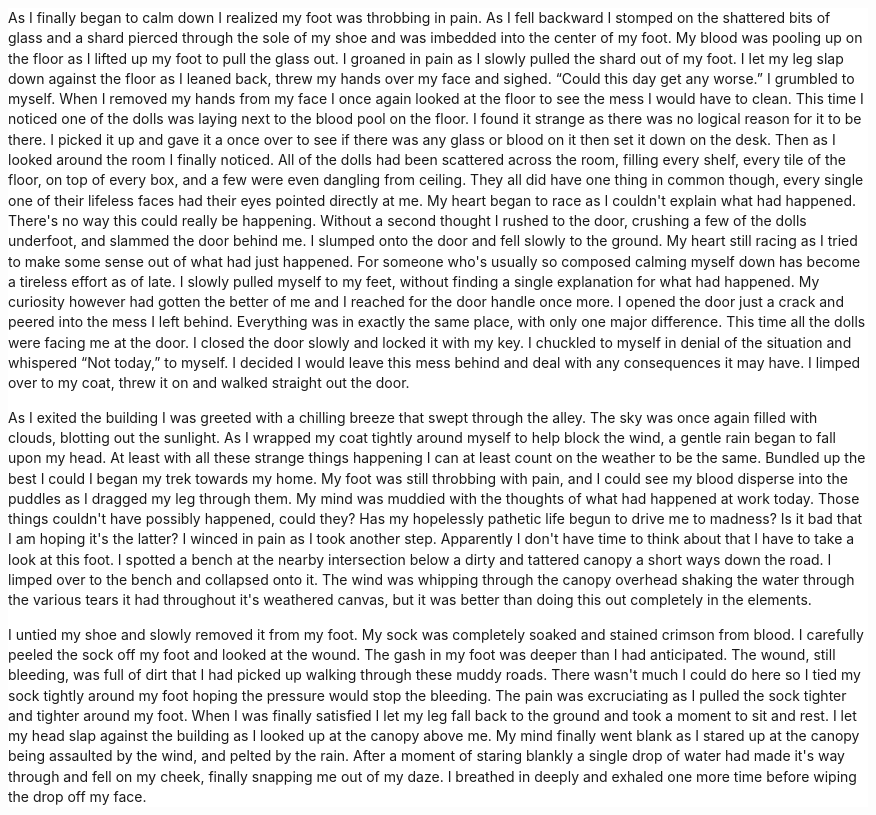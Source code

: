 As I finally began to calm down I realized my foot was throbbing in pain.  As I fell backward I stomped on the shattered bits of glass and a shard pierced through the sole of my shoe and was imbedded into the center of my foot.  My blood was pooling up on the floor as I lifted up my foot to pull the glass out.  I groaned in pain as I slowly pulled the shard out of my foot.  I let my leg slap down against the floor as I leaned back, threw my hands over my face and sighed.  “Could this day get any worse.” I grumbled to myself.  When I removed my hands from my face I once again looked at the floor to see the mess I would have to clean. This time I noticed one of the dolls was laying next to the blood pool on the floor.  I found it strange as there was no logical reason for it to be there.  I picked it up and gave it a once over to see if there was any glass or blood on it then set it down on the desk.  Then as I looked around the room I finally noticed.  All of the dolls had been scattered across the room, filling every shelf, every tile of the floor, on top of every box, and a few were even dangling from ceiling.  They all did have one thing in common though, every single one of their lifeless faces had their eyes pointed directly at me.  My heart began to race as I couldn't explain what had happened.  There's no way this could really be happening.  Without a second thought I rushed to the door, crushing a few of the dolls underfoot, and slammed the door behind me.  I slumped onto the door and fell slowly to the ground.  My heart still racing as I tried to make some sense out of what had just happened.  For someone who's usually so composed calming myself down has become a tireless effort as of late.  I slowly pulled myself to my feet, without finding a single explanation for what had happened.  My curiosity however had gotten the better of me and I reached for the door handle once more.  I opened the door just a crack and peered into the mess I left behind.  Everything was in exactly the same place, with only one major difference. This time all the dolls were facing me at the door.  I closed the door slowly and locked it with my key. I chuckled to myself in denial of the situation and whispered “Not today,” to myself.  I decided I would leave this mess behind and deal with any consequences it may have. I limped over to my coat, threw it on and walked straight out the door.

As I exited the building I was greeted with a chilling breeze that swept through the alley.  The sky was once again filled with clouds, blotting out the sunlight.  As I wrapped my coat tightly around myself to help block the wind, a gentle rain began to fall upon my head.  At least with all these strange things happening I can at least count on the weather to be the same.  Bundled up the best I could I began my trek towards my home.  My foot was still throbbing with pain, and I could see my blood disperse into the puddles as I dragged my leg through them.  My mind was muddied with the thoughts of what had happened at work today.  Those things couldn't have possibly happened, could they?  Has my hopelessly pathetic life begun to drive me to madness? Is it bad that I am hoping it's the latter?  I winced in pain as I took another step.  Apparently I don't have time to think about that I have to take a look at this foot.  I spotted a bench at the nearby intersection below a dirty and tattered canopy a short ways down the road. I limped over to the bench and collapsed onto it.  The wind was whipping through the canopy overhead shaking the water through the various tears it had throughout it's weathered canvas, but it was better than doing this out completely in the elements. 

I untied my shoe and slowly removed it from my foot.  My sock was completely soaked and stained crimson from blood.  I carefully peeled the sock off my foot and looked at the wound.  The gash in my foot was deeper than I had anticipated.  The wound, still bleeding, was full of dirt that I had picked up walking through these muddy roads.  There wasn't much I could do here so I tied my sock tightly around my foot hoping the pressure would stop the bleeding.  The pain was excruciating as I pulled the sock tighter and tighter around my foot.  When I was finally satisfied I let my leg fall back to the ground and took a moment to sit and rest. I let my head slap against the building as I looked up at the canopy above me.  My mind finally went blank as I stared up at the canopy being assaulted by the wind, and pelted by the rain. After a moment of staring blankly a single drop of water had made it's way through and fell on my cheek, finally snapping me out of my daze. I breathed in deeply and exhaled one more time before wiping the drop off my face.
